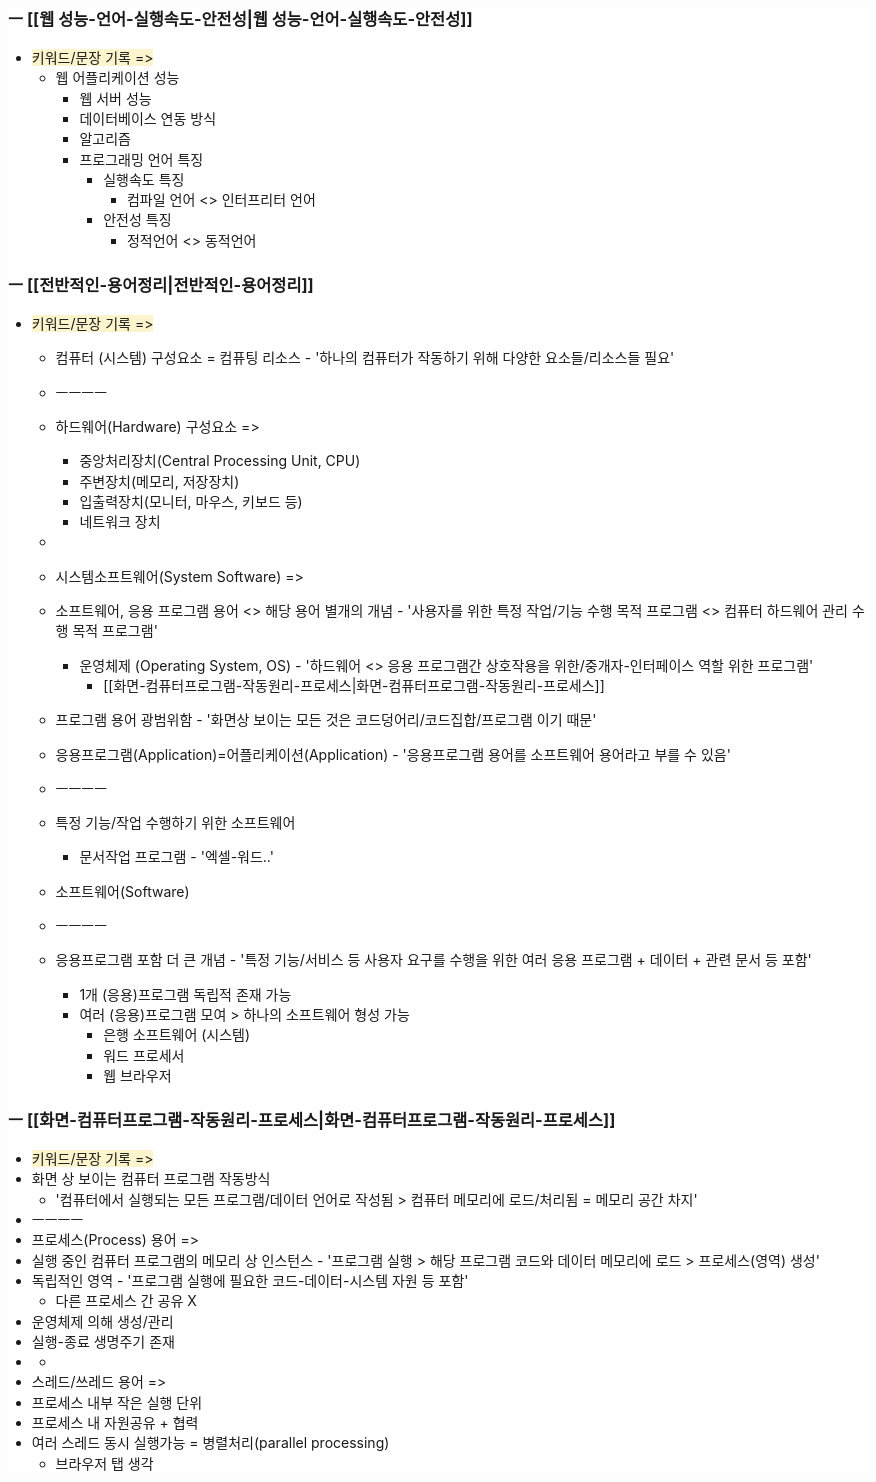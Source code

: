### ㅡ [[웹 성능-언어-실행속도-안전성\|웹 성능-언어-실행속도-안전성]]
- <span style="background:rgba(240, 200, 0, 0.2)">키워드/문장 기록 =></span>
	- 웹 어플리케이션 성능
		- 웹 서버 성능
		- 데이터베이스 연동 방식
		- 알고리즘
		- 프로그래밍 언어 특징
			- 실행속도 특징
				- 컴파일 언어 <> 인터프리터 언어
			- 안전성 특징
				- 정적언어 <> 동적언어

### ㅡ [[전반적인-용어정리\|전반적인-용어정리]]
- <span style="background:rgba(240, 200, 0, 0.2)">키워드/문장 기록 =></span>
	- 컴퓨터 (시스템) 구성요소 = 컴퓨팅 리소스 - '하나의 컴퓨터가 작동하기 위해 다양한 요소들/리소스들 필요'
	- ㅡㅡㅡㅡ
	- 하드웨어(Hardware) 구성요소 =>
		- 중앙처리장치(Central Processing Unit, CPU)
		- 주변장치(메모리, 저장장치)
		- 입출력장치(모니터, 마우스, 키보드 등)
		- 네트워크 장치
	- 
	- 시스템소프트웨어(System Software) =>
	- 소프트웨어, 응용 프로그램 용어 <> 해당 용어 별개의 개념 - '사용자를 위한 특정 작업/기능 수행 목적 프로그램 <> 컴퓨터 하드웨어 관리 수행 목적 프로그램'
		- 운영체제 (Operating System, OS) - '하드웨어 <> 응용 프로그램간 상호작용을 위한/중개자-인터페이스 역할 위한 프로그램'
			- [[화면-컴퓨터프로그램-작동원리-프로세스\|화면-컴퓨터프로그램-작동원리-프로세스]]
		
	- 프로그램 용어 광범위함 - '화면상 보이는 모든 것은 코드덩어리/코드집합/프로그램 이기 때문'
		
	- 응용프로그램(Application)=어플리케이션(Application) - '응용프로그램 용어를 소프트웨어 용어라고 부를 수 있음'
	- ㅡㅡㅡㅡ
	- 특정 기능/작업 수행하기 위한 소프트웨어
		- 문서작업 프로그램 - '엑셀-워드..'
	
	- 소프트웨어(Software)
	- ㅡㅡㅡㅡ
	- 응용프로그램 포함 더 큰 개념 - '특정 기능/서비스 등 사용자 요구를 수행을 위한 여러 응용 프로그램 + 데이터 + 관련 문서 등 포함'
		- 1개 (응용)프로그램 독립적 존재 가능
		- 여러 (응용)프로그램 모여 > 하나의 소프트웨어 형성 가능 
			- 은행 소프트웨어 (시스템)
			- 워드 프로세서
			- 웹 브라우저
### ㅡ [[화면-컴퓨터프로그램-작동원리-프로세스\|화면-컴퓨터프로그램-작동원리-프로세스]]
- <span style="background:rgba(240, 200, 0, 0.2)">키워드/문장 기록 =></span>
- 화면 상 보이는 컴퓨터 프로그램 작동방식
	- '컴퓨터에서 실행되는 모든 프로그램/데이터 언어로 작성됨 > 컴퓨터 메모리에 로드/처리됨 = 메모리 공간 차지'
- ㅡㅡㅡㅡ
- 프로세스(Process) 용어 =>
- 실행 중인 컴퓨터 프로그램의 메모리 상 인스턴스 - '프로그램 실행 > 해당 프로그램 코드와 데이터 메모리에 로드 > 프로세스(영역) 생성'
- 독립적인 영역 - '프로그램 실행에 필요한 코드-데이터-시스템 자원 등 포함'
	- 다른 프로세스 간 공유 X
- 운영체제 의해 생성/관리
- 실행-종료 생명주기 존재
- -
- 스레드/쓰레드 용어 =>
- 프로세스 내부 작은 실행 단위
- 프로세스 내 자원공유 + 협력 
- 여러 스레드 동시 실행가능 = 병렬처리(parallel processing)
	- 브라우저 탭 생각

